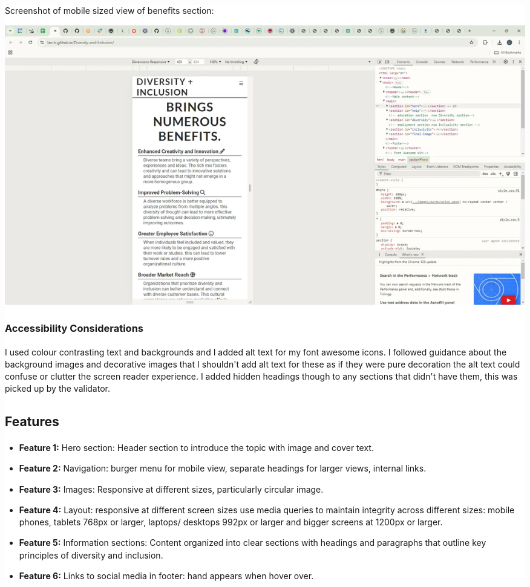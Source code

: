 Screenshot of mobile sized view of benefits section:

![screenshot of mobile sized view of benefits section](image-5.png)

### Accessibility Considerations
 
I used colour contrasting text and backgrounds and I added alt text for my font awesome icons. I followed guidance about the background images and decorative images that I shouldn't add alt text for these as if they were pure decoration the alt text could confuse or clutter the screen reader experience. I added hidden headings though to any sections that didn't have them, this was picked up by the validator. 


## Features 
 
- **Feature 1:** Hero section: Header section to introduce the topic with image and cover text.

- **Feature 2:** Navigation: burger menu for mobile view, separate headings for larger views, internal links.

- **Feature 3:** Images: Responsive at different sizes, particularly circular image.

- **Feature 4:** Layout: responsive at different screen sizes use media queries to maintain integrity across different sizes: mobile phones, tablets 768px or larger, laptops/ desktops 992px or larger and bigger screens at 1200px or larger.

- **Feature 5:** Information sections: Content organized into clear sections with headings and paragraphs that outline key principles of diversity and inclusion.

- **Feature 6:** Links to social media in footer: hand appears when hover over.
